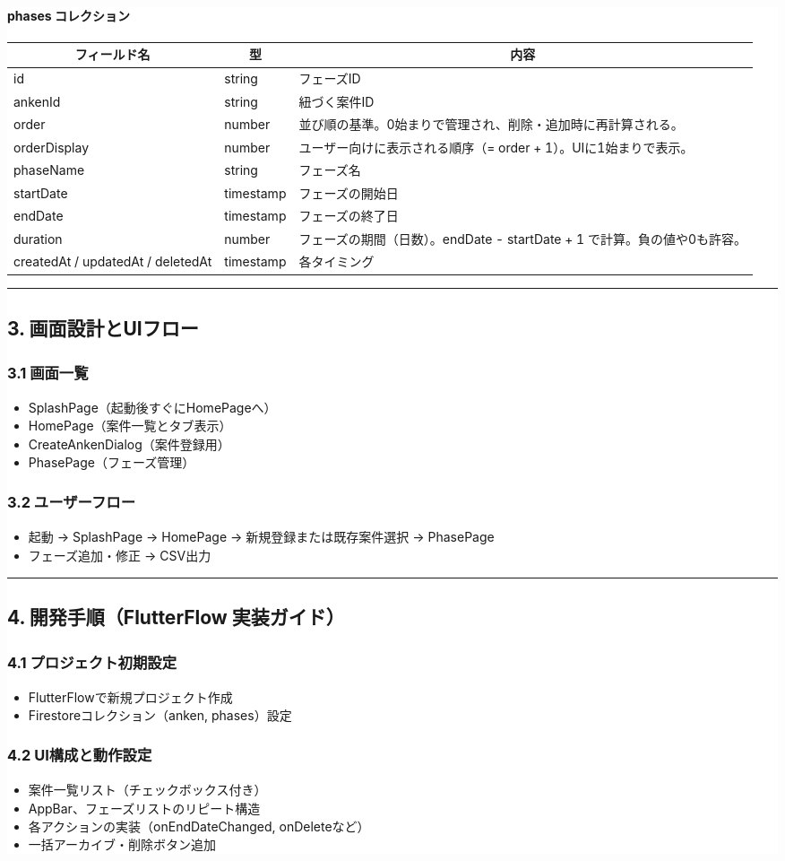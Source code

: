 
#### phases コレクション

| フィールド名 | 型 | 内容 |
|--------------|----|------|
| id | string | フェーズID |
| ankenId | string | 紐づく案件ID |
| order | number | 並び順の基準。0始まりで管理され、削除・追加時に再計算される。 |
| orderDisplay | number | ユーザー向けに表示される順序（= order + 1）。UIに1始まりで表示。 |
| phaseName | string | フェーズ名 |
| startDate	| timestamp	 | フェーズの開始日|
| endDate	| timestamp	| フェーズの終了日 |
| duration	| number	| フェーズの期間（日数）。endDate - startDate + 1 で計算。負の値や0も許容。|
| createdAt / updatedAt / deletedAt | timestamp | 各タイミング |

---

## 3. 画面設計とUIフロー

### 3.1 画面一覧

- SplashPage（起動後すぐにHomePageへ）
- HomePage（案件一覧とタブ表示）
- CreateAnkenDialog（案件登録用）
- PhasePage（フェーズ管理）

### 3.2 ユーザーフロー

- 起動 → SplashPage → HomePage → 新規登録または既存案件選択 → PhasePage
- フェーズ追加・修正 → CSV出力

---

## 4. 開発手順（FlutterFlow 実装ガイド）

### 4.1 プロジェクト初期設定

- FlutterFlowで新規プロジェクト作成
- Firestoreコレクション（anken, phases）設定

### 4.2 UI構成と動作設定

- 案件一覧リスト（チェックボックス付き）
- AppBar、フェーズリストのリピート構造
- 各アクションの実装（onEndDateChanged, onDeleteなど）
- 一括アーカイブ・削除ボタン追加

